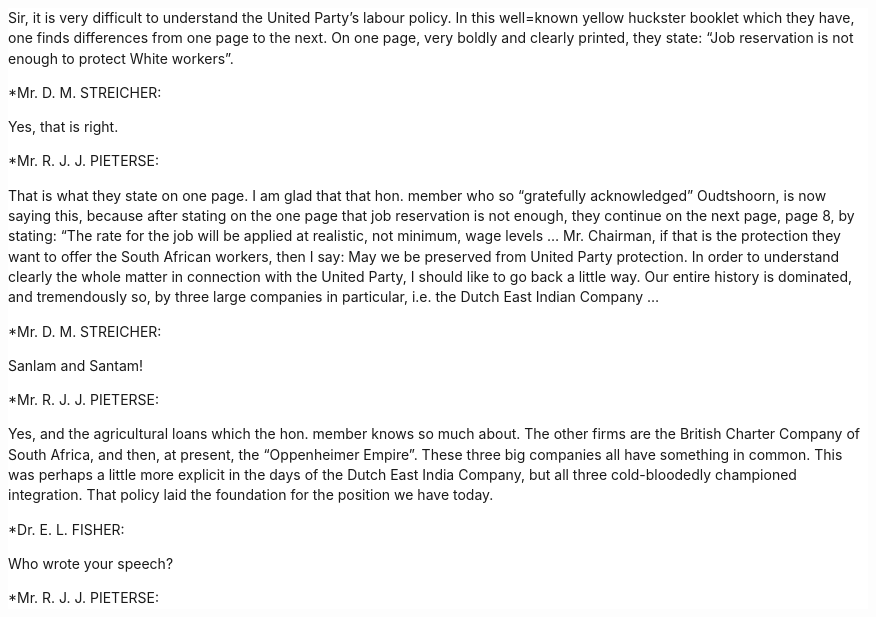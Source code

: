 <p>Sir, it is very difficult to understand the United Party&#x2019;s labour policy. In this well=known yellow huckster booklet which they have, one finds differences from one page to the next. On one page, very boldly and clearly printed, they state: &#x201C;Job reservation is not enough to protect White workers&#x201D;.</p>

</speech>

<speech by="#streicher">

<from>*Mr. <person refersTo="hansard_za">D. M. STREICHER</person>:</from>

<p>Yes, that is right.</p>

</speech>

<speech by="#pieterse">

<from>*Mr. <person refersTo="hansard_za">R. J. J. PIETERSE</person>:</from>

<p>That is what they state on one page. I am glad that that hon. member who so &#x201C;gratefully acknowledged&#x201D; Oudtshoorn, is now saying this, because after stating on the one page that job reservation is not enough, they continue on the next page, page 8, by stating: &#x201C;The rate for the job will be applied at realistic, not minimum, wage levels &#x2026; Mr. Chairman, if that is the protection they want to offer the South African workers, then I say: May we be preserved from United Party protection. In order to understand clearly the whole matter in connection with the United Party, I should like to go back a little way. Our entire history is dominated, and tremendously so, by three large companies in particular, i.e. the Dutch East Indian Company &#x2026;</p>

</speech>

<speech by="#streicher">

<from>*Mr. <person refersTo="hansard_za">D. M. STREICHER</person>:</from>

<p>Sanlam and Santam!</p>

</speech>

<speech by="#pieterse">

<from>*Mr. <person refersTo="hansard_za">R. J. J. PIETERSE</person>:</from>

<p>Yes, and the agricultural loans which the hon. member knows so much about. The other firms are the British Charter Company of South Africa, and then, at present, the &#x201C;Oppenheimer Empire&#x201D;. These three big companies all have something in common. This was perhaps a little more explicit in the days of the Dutch East India Company, but all three cold-bloodedly championed integration. That policy laid the foundation for the position we have today.</p>

</speech>

<speech by="#fisher">

<from>*Dr. <person refersTo="hansard_za">E. L. FISHER</person>:</from>

<p>Who wrote your speech?</p>

</speech>

<speech by="#pieterse">

<from>*Mr. <person refersTo="hansard_za">R. J. J. PIETERSE</person>:</from>
